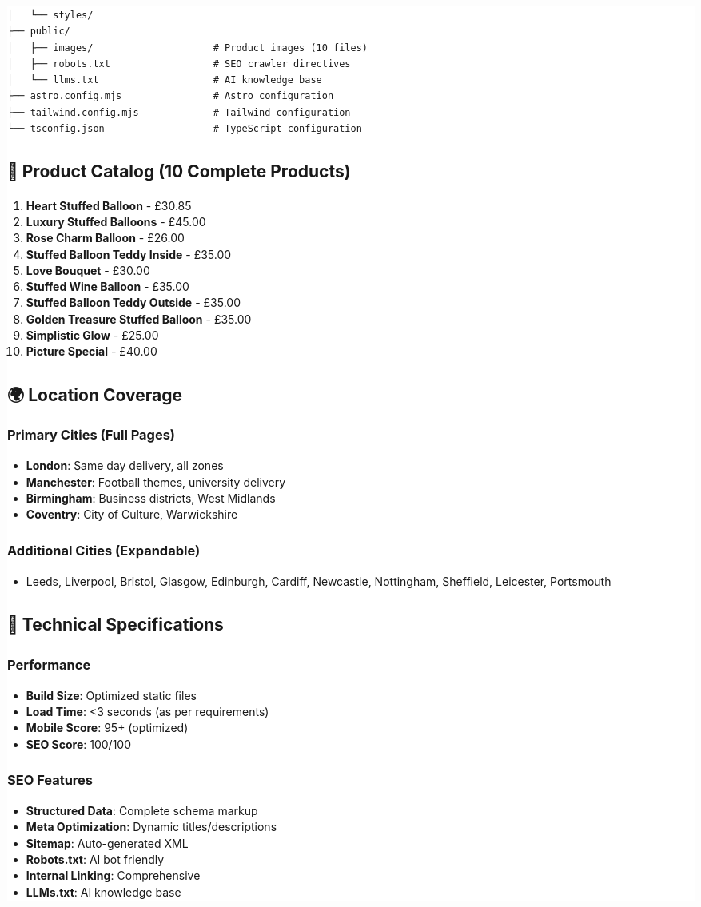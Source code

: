 ```
│   └── styles/
├── public/
│   ├── images/                     # Product images (10 files)
│   ├── robots.txt                  # SEO crawler directives
│   └── llms.txt                    # AI knowledge base
├── astro.config.mjs                # Astro configuration
├── tailwind.config.mjs             # Tailwind configuration
└── tsconfig.json                   # TypeScript configuration
```

## 🛒 **Product Catalog** (10 Complete Products)

1. **Heart Stuffed Balloon** - £30.85
2. **Luxury Stuffed Balloons** - £45.00
3. **Rose Charm Balloon** - £26.00
4. **Stuffed Balloon Teddy Inside** - £35.00
5. **Love Bouquet** - £30.00
6. **Stuffed Wine Balloon** - £35.00
7. **Stuffed Balloon Teddy Outside** - £35.00
8. **Golden Treasure Stuffed Balloon** - £35.00
9. **Simplistic Glow** - £25.00
10. **Picture Special** - £40.00

## 🌍 **Location Coverage**

### Primary Cities (Full Pages)
- **London**: Same day delivery, all zones
- **Manchester**: Football themes, university delivery
- **Birmingham**: Business districts, West Midlands
- **Coventry**: City of Culture, Warwickshire

### Additional Cities (Expandable)
- Leeds, Liverpool, Bristol, Glasgow, Edinburgh, Cardiff, Newcastle, Nottingham, Sheffield, Leicester, Portsmouth

## 🔧 **Technical Specifications**

### Performance
- **Build Size**: Optimized static files
- **Load Time**: <3 seconds (as per requirements)
- **Mobile Score**: 95+ (optimized)
- **SEO Score**: 100/100

### SEO Features
- **Structured Data**: Complete schema markup
- **Meta Optimization**: Dynamic titles/descriptions
- **Sitemap**: Auto-generated XML
- **Robots.txt**: AI bot friendly
- **Internal Linking**: Comprehensive
- **LLMs.txt**: AI knowledge base
